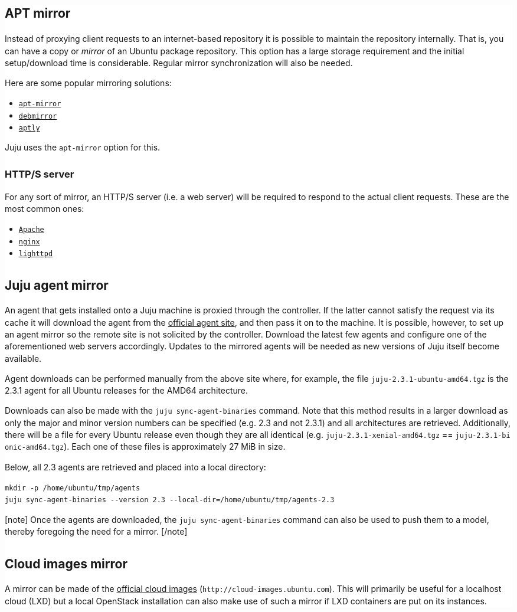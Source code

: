 <h2 id="heading--apt-mirror">APT mirror</h2>

Instead of proxying client requests to an internet-based repository it is possible to maintain the repository internally. That is, you can have a copy or *mirror* of an Ubuntu package repository. This option has a large storage requirement and the initial setup/download time is considerable. Regular mirror synchronization will also be needed.

Here are some popular mirroring solutions:

-   [`apt-mirror`](https://apt-mirror.github.io/)
-   [`debmirror`](http://manpages.ubuntu.com/cgi-bin/search.py?q=debmirror)
-   [`aptly`](https://www.aptly.info/)

Juju uses the `apt-mirror` option for this.

<h3 id="heading--https-server">HTTP/S server</h3>

For any sort of mirror, an HTTP/S server (i.e. a web server) will be required to respond to the actual client requests. These are the most common ones:

-   [`Apache`](https://www.apache.org/)
-   [`nginx`](https://www.nginx.com/resources/wiki/)
-   [`lighttpd`](https://www.lighttpd.net/)

<h2 id="heading--juju-agent-mirror">Juju agent mirror</h2>

An agent that gets installed onto a Juju machine is proxied through the controller. If the latter cannot satisfy the request via its cache it will download the agent from the [official agent site](https://streams.canonical.com/juju/tools/agent/), and then pass it on to the machine. It is possible, however, to set up an agent mirror so the remote site is not solicited by the controller. Download the latest few agents and configure one of the aforementioned web servers accordingly. Updates to the mirrored agents will be needed as new versions of Juju itself become available.

Agent downloads can be performed manually from the above site where, for example, the file `juju-2.3.1-ubuntu-amd64.tgz` is the 2.3.1 agent for all Ubuntu releases for the AMD64 architecture.

Downloads can also be made with the `juju sync-agent-binaries` command. Note that this method results in a larger download as only the major and minor version numbers can be specified (e.g. 2.3 and not 2.3.1) and all architectures are retrieved. Additionally, there will be a file for every Ubuntu release even though they are all identical (e.g. `juju-2.3.1-xenial-amd64.tgz` == `juju-2.3.1-bionic-amd64.tgz`). Each one of these files is approximately 27 MiB in size.

Below, all 2.3 agents are retrieved and placed into a local directory:

``` text
mkdir -p /home/ubuntu/tmp/agents
juju sync-agent-binaries --version 2.3 --local-dir=/home/ubuntu/tmp/agents-2.3
```

[note]
Once the agents are downloaded, the `juju sync-agent-binaries` command can also be used to push them to a model, thereby foregoing the need for a mirror.
[/note]

<h2 id="heading--cloud-images-mirror">Cloud images mirror</h2>

A mirror can be made of the [official cloud images](http://cloud-images.ubuntu.com/) (`http://cloud-images.ubuntu.com`). This will primarily be useful for a localhost cloud (LXD) but a local OpenStack installation can also make use of such a mirror if LXD containers are put on its instances.



